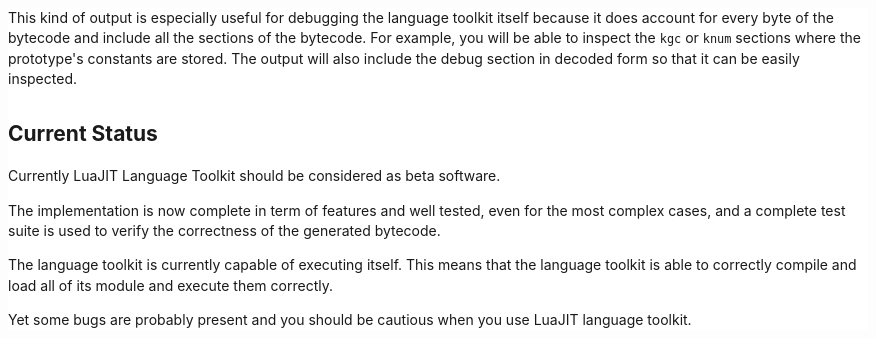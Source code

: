 This kind of output is especially useful for debugging the language toolkit itself because it does account for every byte of the bytecode and include all the sections of the bytecode.
For example, you will be able to inspect the `kgc` or `knum` sections where the prototype's constants are stored.
The output will also include the debug section in decoded form so that it can be easily inspected.

Current Status
---

Currently LuaJIT Language Toolkit should be considered as beta software.

The implementation is now complete in term of features and well tested, even for the most complex cases, and a complete test suite is used to verify the correctness of the generated bytecode.

The language toolkit is currently capable of executing itself.
This means that the language toolkit is able to correctly compile and load all of its module and execute them correctly.

Yet some bugs are probably present and you should be cautious when you use LuaJIT language toolkit.
